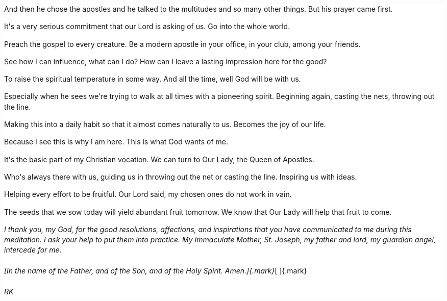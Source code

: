 And then he chose the apostles and he talked to the multitudes and so many other things. But his prayer came first.

It\'s a very serious commitment that our Lord is asking of us. Go into the whole world.

Preach the gospel to every creature. Be a modern apostle in your office, in your club, among your friends.

See how I can influence, what can I do? How can I leave a lasting impression here for the good?

To raise the spiritual temperature in some way. And all the time, well God will be with us.

Especially when he sees we\'re trying to walk at all times with a pioneering spirit. Beginning again, casting the nets, throwing out the line.

Making this into a daily habit so that it almost comes naturally to us. Becomes the joy of our life.

Because I see this is why I am here. This is what God wants of me.

It\'s the basic part of my Christian vocation. We can turn to Our Lady, the Queen of Apostles.

Who\'s always there with us, guiding us in throwing out the net or casting the line. Inspiring us with ideas.

Helping every effort to be fruitful. Our Lord said, my chosen ones do not work in vain.

The seeds that we sow today will yield abundant fruit tomorrow. We know that Our Lady will help that fruit to come.

*I thank you, my God, for the good resolutions, affections, and inspirations that you have communicated to me during this meditation. I ask your help to put them into practice. My Immaculate Mother, St. Joseph, my father and lord, my guardian angel, intercede for me.\
\
[In the name of the Father, and of the Son, and of the Holy Spirit. Amen.]{.mark}*[ ]{.mark}\
*\
RK*
